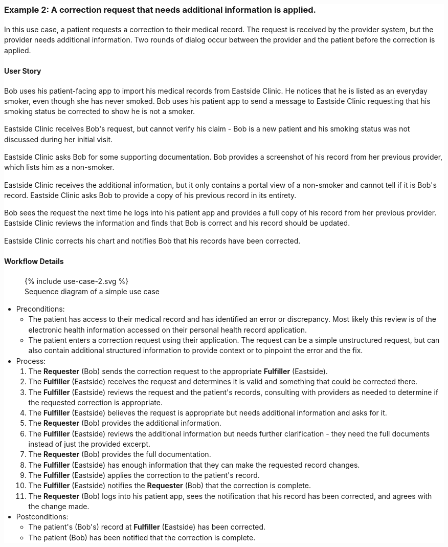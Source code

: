 
### Example 2: A correction request that needs additional information is applied.

In this use case, a patient requests a correction to their medical record. The request is received by the provider system, but the provider needs additional information.  Two rounds of dialog occur between the provider and the patient before the correction is applied.

#### User Story

Bob uses his patient-facing app to import his medical records from Eastside Clinic. He notices that he is listed as an everyday smoker, even though she has never smoked. Bob uses his patient app to send a message to Eastside Clinic requesting that his smoking status be corrected to show he is not a smoker.

Eastside Clinic receives Bob's request, but cannot verify his claim - Bob is a new patient and his smoking status was not discussed during her initial visit.

Eastside Clinic asks Bob for some supporting documentation.  Bob provides a screenshot of his record from her previous provider, which lists him as a non-smoker.

Eastside Clinic receives the additional information, but it only contains a portal view of a non-smoker and cannot tell if it is Bob's record.  Eastside Clinic asks Bob to provide a copy of his previous record in its entirety.

Bob sees the request the next time he logs into his patient app and provides a full copy of his record from her previous provider.  Eastside Clinic reviews the information and finds that Bob is correct and his record should be updated.

Eastside Clinic corrects his chart and notifies Bob that his records have been corrected.

#### Workflow Details

<figure>
  {% include use-case-2.svg %}
  <figcaption>Sequence diagram of a simple use case</figcaption>
</figure>

* Preconditions: 
  * The patient has access to their medical record and has identified an error or discrepancy.  Most likely this review is of the electronic health information accessed on their personal health record application.
  * The patient enters a correction request using their application. The request can be a simple unstructured request, but can also contain additional structured information to provide context or to pinpoint the error and the fix.
* Process:
  1. The **Requester** (Bob) sends the correction request to the appropriate **Fulfiller** (Eastside).
  1. The **Fulfiller** (Eastside) receives the request and determines it is valid and something that could be corrected there.
  1. The **Fulfiller** (Eastside) reviews the request and the patient's records, consulting with providers as needed to determine if the requested correction is appropriate.
  1. The **Fulfiller** (Eastside) believes the request is appropriate but needs additional information and asks for it.
  1. The **Requester** (Bob) provides the additional information.
  1. The **Fulfiller** (Eastside) reviews the additional information but needs further clarification - they need the full documents instead of just the provided excerpt.
  1. The **Requester** (Bob) provides the full documentation.
  1. The **Fulfiller** (Eastside) has enough information that they can make the requested record changes.
  1. The **Fulfiller** (Eastside) applies the correction to the patient's record.
  1. The **Fulfiller** (Eastside) notifies the **Requester** (Bob) that the correction is complete.
  1. The **Requester** (Bob) logs into his patient app, sees the notification that his record has been corrected, and agrees with the change made.
* Postconditions:
  * The patient's (Bob's) record at **Fulfiller** (Eastside) has been corrected.
  * The patient (Bob) has been notified that the correction is complete.
